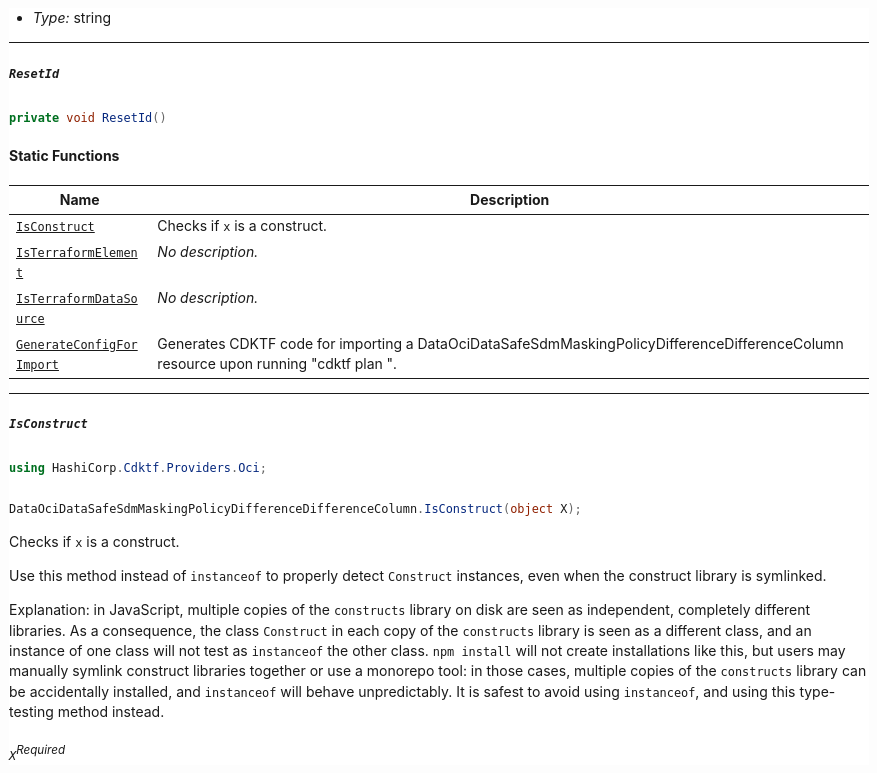 - *Type:* string

---

##### `ResetId` <a name="ResetId" id="rhizo-co-terraform-provider-oci.dataOciDataSafeSdmMaskingPolicyDifferenceDifferenceColumn.DataOciDataSafeSdmMaskingPolicyDifferenceDifferenceColumn.resetId"></a>

```csharp
private void ResetId()
```

#### Static Functions <a name="Static Functions" id="Static Functions"></a>

| **Name** | **Description** |
| --- | --- |
| <code><a href="#rhizo-co-terraform-provider-oci.dataOciDataSafeSdmMaskingPolicyDifferenceDifferenceColumn.DataOciDataSafeSdmMaskingPolicyDifferenceDifferenceColumn.isConstruct">IsConstruct</a></code> | Checks if `x` is a construct. |
| <code><a href="#rhizo-co-terraform-provider-oci.dataOciDataSafeSdmMaskingPolicyDifferenceDifferenceColumn.DataOciDataSafeSdmMaskingPolicyDifferenceDifferenceColumn.isTerraformElement">IsTerraformElement</a></code> | *No description.* |
| <code><a href="#rhizo-co-terraform-provider-oci.dataOciDataSafeSdmMaskingPolicyDifferenceDifferenceColumn.DataOciDataSafeSdmMaskingPolicyDifferenceDifferenceColumn.isTerraformDataSource">IsTerraformDataSource</a></code> | *No description.* |
| <code><a href="#rhizo-co-terraform-provider-oci.dataOciDataSafeSdmMaskingPolicyDifferenceDifferenceColumn.DataOciDataSafeSdmMaskingPolicyDifferenceDifferenceColumn.generateConfigForImport">GenerateConfigForImport</a></code> | Generates CDKTF code for importing a DataOciDataSafeSdmMaskingPolicyDifferenceDifferenceColumn resource upon running "cdktf plan <stack-name>". |

---

##### `IsConstruct` <a name="IsConstruct" id="rhizo-co-terraform-provider-oci.dataOciDataSafeSdmMaskingPolicyDifferenceDifferenceColumn.DataOciDataSafeSdmMaskingPolicyDifferenceDifferenceColumn.isConstruct"></a>

```csharp
using HashiCorp.Cdktf.Providers.Oci;

DataOciDataSafeSdmMaskingPolicyDifferenceDifferenceColumn.IsConstruct(object X);
```

Checks if `x` is a construct.

Use this method instead of `instanceof` to properly detect `Construct`
instances, even when the construct library is symlinked.

Explanation: in JavaScript, multiple copies of the `constructs` library on
disk are seen as independent, completely different libraries. As a
consequence, the class `Construct` in each copy of the `constructs` library
is seen as a different class, and an instance of one class will not test as
`instanceof` the other class. `npm install` will not create installations
like this, but users may manually symlink construct libraries together or
use a monorepo tool: in those cases, multiple copies of the `constructs`
library can be accidentally installed, and `instanceof` will behave
unpredictably. It is safest to avoid using `instanceof`, and using
this type-testing method instead.

###### `X`<sup>Required</sup> <a name="X" id="rhizo-co-terraform-provider-oci.dataOciDataSafeSdmMaskingPolicyDifferenceDifferenceColumn.DataOciDataSafeSdmMaskingPolicyDifferenceDifferenceColumn.isConstruct.parameter.x"></a>
